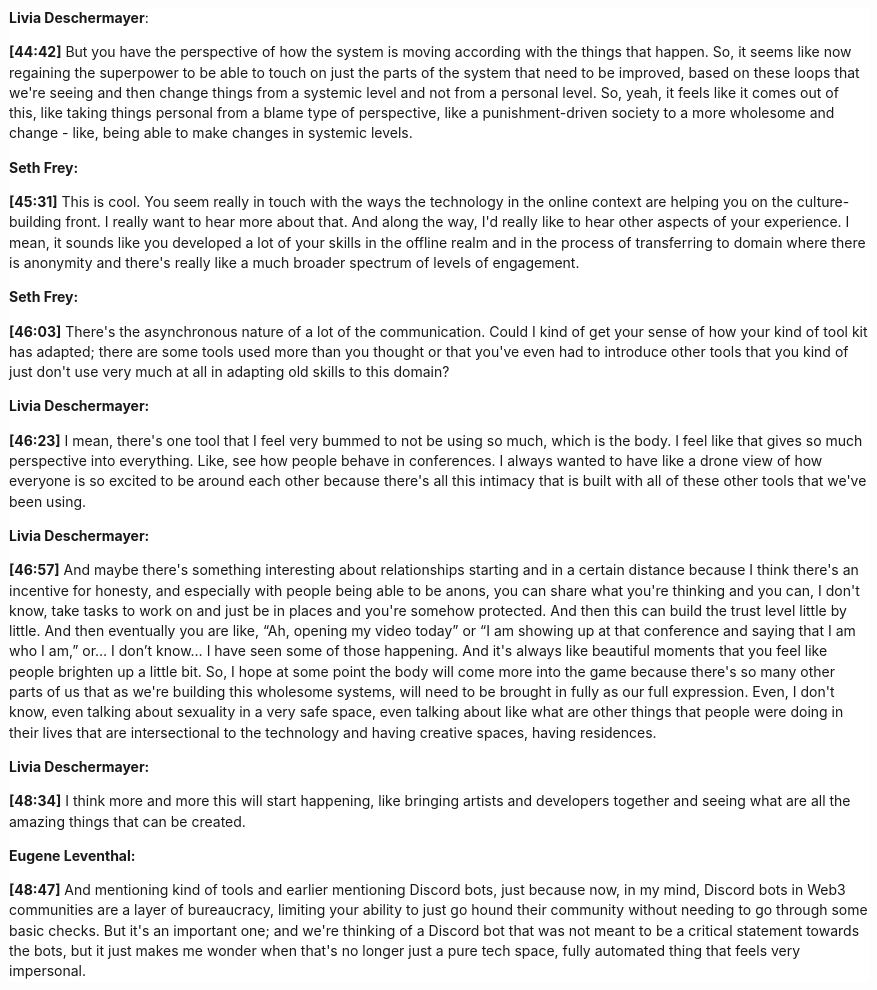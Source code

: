 **Livia Deschermayer**:

**[44:42]** But you have the perspective of how the system is moving according with the things that happen. So, it seems like now regaining the superpower to be able to touch on just the parts of the system that need to be improved, based on these loops that we're seeing and then change things from a systemic level and not from a personal level. So, yeah, it feels like it comes out of this, like taking things personal from a blame type of perspective, like a punishment-driven society to a more wholesome and change - like, being able to make changes in systemic levels.

**Seth Frey:**

**[45:31]** This is cool. You seem really in touch with the ways the technology in the online context are helping you on the culture-building front. I really want to hear more about that. And along the way, I'd really like to hear other aspects of your experience. I mean, it sounds like you developed a lot of your skills in the offline realm and in the process of transferring to domain where there is anonymity and there's really like a much broader spectrum of levels of engagement.

**Seth Frey:**

**[46:03]** There's the asynchronous nature of a lot of the communication. Could I kind of get your sense of how your kind of tool kit has adapted; there are some tools used more than you thought or that you've even had to introduce other tools that you kind of just don't use very much at all in adapting old skills to this domain?

**Livia Deschermayer:**

**[46:23]** I mean, there's one tool that I feel very bummed to not be using so much, which is the body. I feel like that gives so much perspective into everything. Like, see how people behave in conferences. I always wanted to have like a drone view of how everyone is so excited to be around each other because there's all this intimacy that is built with all of these other tools that we've been using. 

**Livia Deschermayer:**

**[46:57]** And maybe there's something interesting about relationships starting and in a certain distance because I think there's an incentive for honesty, and especially with people being able to be anons, you can share what you're thinking and you can, I don't know, take tasks to work on and just be in places and you're somehow protected. And then this can build the trust level little by little. And then eventually you are like, “Ah, opening my video today” or “I am showing up at that conference and saying that I am who I am,” or… I don’t know… I have seen some of those happening. And it's always like beautiful moments that you feel like people brighten up a little bit. So, I hope at some point the body will come more into the game because there's so many other parts of us that as we're building this wholesome systems, will need to be brought in fully as our full expression. Even, I don't know, even talking about sexuality in a very safe space, even talking about like what are other things that people were doing in their lives that are intersectional to the technology and having creative spaces, having residences.

**Livia Deschermayer:**

**[48:34]** I think more and more this will start happening, like bringing artists and developers together and seeing what are all the amazing things that can be created.

**Eugene Leventhal:**

**[48:47]** And mentioning kind of tools and earlier mentioning Discord bots, just because now, in my mind, Discord bots in Web3 communities are a layer of bureaucracy, limiting your ability to just go hound their community without needing to go through some basic checks. But it's an important one; and we're thinking of a Discord bot that was not meant to be a critical statement towards the bots, but it just makes me wonder when that's no longer just a pure tech space, fully automated thing that feels very impersonal.
